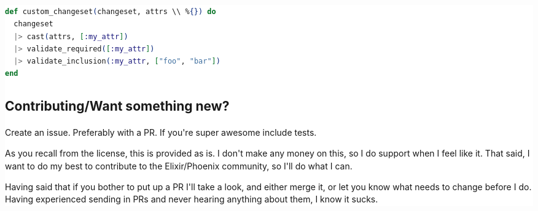 ```elixir
def custom_changeset(changeset, attrs \\ %{}) do
  changeset
  |> cast(attrs, [:my_attr])
  |> validate_required([:my_attr])
  |> validate_inclusion(:my_attr, ["foo", "bar"])
end
```

## Contributing/Want something new?
Create an issue. Preferably with a PR. If you're super awesome
include tests.

As you recall from the license, this is provided as is. I don't make any
money on this, so I do support when I feel like it. That said, I want to
do my best to contribute to the Elixir/Phoenix community, so I'll do
what I can.

Having said that if you bother to put up a PR I'll take a look, and
either merge it, or let you know what needs to change before I do.
Having experienced sending in PRs and never hearing anything about
them, I know it sucks.

